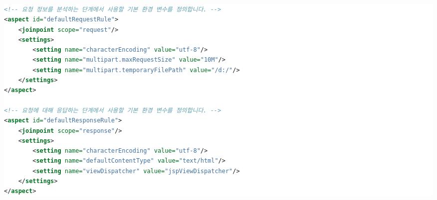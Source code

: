 ```xml
<!-- 요청 정보를 분석하는 단계에서 사용할 기본 환경 변수를 정의합니다. -->
<aspect id="defaultRequestRule">
	<joinpoint scope="request"/>
	<settings>
		<setting name="characterEncoding" value="utf-8"/>
		<setting name="multipart.maxRequestSize" value="10M"/>
		<setting name="multipart.temporaryFilePath" value="/d:/"/>
	</settings>
</aspect>

<!-- 요청에 대해 응답하는 단계에서 사용할 기본 환경 변수를 정의합니다. -->
<aspect id="defaultResponseRule">
	<joinpoint scope="response"/>
	<settings>
		<setting name="characterEncoding" value="utf-8"/>
		<setting name="defaultContentType" value="text/html"/>
		<setting name="viewDispatcher" value="jspViewDispatcher"/>
	</settings>
</aspect>
```

